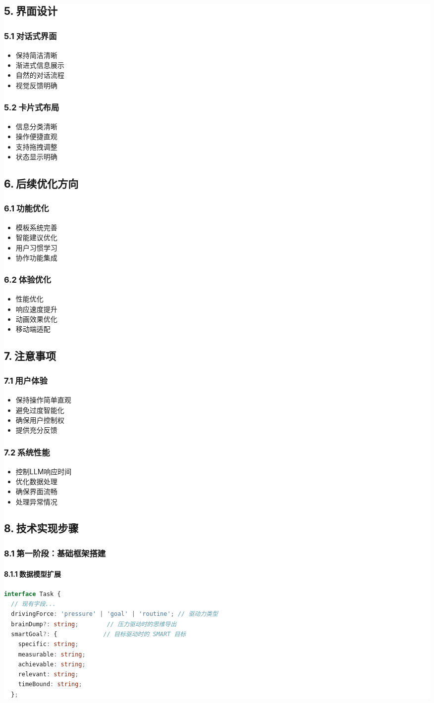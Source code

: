 ## 5. 界面设计

### 5.1 对话式界面
- 保持简洁清晰
- 渐进式信息展示
- 自然的对话流程
- 视觉反馈明确

### 5.2 卡片式布局
- 信息分类清晰
- 操作便捷直观
- 支持拖拽调整
- 状态显示明确

## 6. 后续优化方向

### 6.1 功能优化
- 模板系统完善
- 智能建议优化
- 用户习惯学习
- 协作功能集成

### 6.2 体验优化
- 性能优化
- 响应速度提升
- 动画效果优化
- 移动端适配

## 7. 注意事项

### 7.1 用户体验
- 保持操作简单直观
- 避免过度智能化
- 确保用户控制权
- 提供充分反馈

### 7.2 系统性能
- 控制LLM响应时间
- 优化数据处理
- 确保界面流畅
- 处理异常情况 

## 8. 技术实现步骤

### 8.1 第一阶段：基础框架搭建

#### 8.1.1 数据模型扩展
```typescript
interface Task {
  // 现有字段...
  drivingForce: 'pressure' | 'goal' | 'routine'; // 驱动力类型
  brainDump?: string;        // 压力驱动时的思维导出
  smartGoal?: {             // 目标驱动时的 SMART 目标
    specific: string;
    measurable: string;
    achievable: string;
    relevant: string;
    timeBound: string;
  };
```